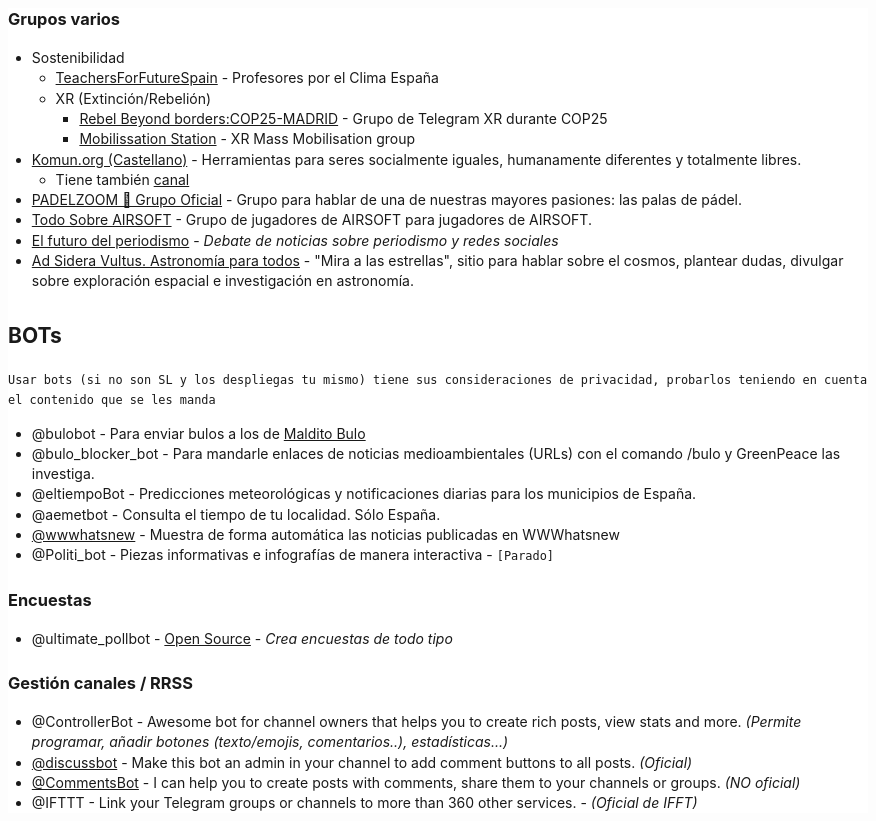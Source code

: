 ### Grupos varios
* Sostenibilidad
  * [TeachersForFutureSpain](https://t.me/TeachersForFutureSpain) - Profesores por el Clima España
  * XR (Extinción/Rebelión)
    * [Rebel Beyond borders:COP25-MADRID](https://t.me/joinchat/AAAAAFaCd4MgsbSV_bg_bQ) - Grupo de Telegram XR durante COP25
    * [Mobilissation Station](https://t.me/joinchat/NZUJVRQ3l6joyfXekMf-ig) - XR Mass Mobilisation group
* [Komun.org (Castellano)](https://t.me/komun_es) - Herramientas para seres socialmente iguales, humanamente diferentes y totalmente libres.
  * Tiene también [canal](https://t.me/komun)
* [PADELZOOM 🎾 Grupo Oficial](https://t.me/Padelzoom) - Grupo para hablar de una de nuestras mayores pasiones: las palas de pádel.
* [Todo Sobre AIRSOFT](https://t.me/TodoSobreAIRSOFT) - Grupo de jugadores de AIRSOFT para jugadores de AIRSOFT.
* [El futuro del periodismo](https://t.me/joinchat/CbJCaU1ZtNvHhIpxsmD-ag) - _Debate de noticias sobre periodismo y redes sociales_
* [Ad Sidera Vultus. Astronomía para todos](https://t.me/adsideravultus) - "Mira a las estrellas",  sitio para hablar sobre el cosmos, plantear dudas, divulgar sobre exploración espacial e investigación en astronomía.

## BOTs
`Usar bots (si no son SL y los despliegas tu mismo) tiene sus consideraciones de privacidad, probarlos teniendo en cuenta el contenido que se les manda`

* @bulobot - Para enviar bulos a los de [Maldito Bulo](https://t.me/malditobulo)
* @bulo_blocker_bot - Para mandarle enlaces de noticias medioambientales (URLs) con el comando /bulo y GreenPeace las investiga.
* @eltiempoBot - Predicciones meteorológicas y notificaciones diarias para los municipios de España.
* @aemetbot - Consulta el tiempo de tu localidad. Sólo España.
* [@wwwhatsnew](https://t.me/Wwwhatsbot) - Muestra de forma automática las noticias publicadas en WWWhatsnew
* @Politi_bot - Piezas informativas e infografías de manera interactiva - `[Parado]`

### Encuestas

* @ultimate_pollbot - [Open Source](https://github.com/Nukesor/ultimate-poll-bot) - _Crea encuestas de todo tipo_

### Gestión canales / RRSS

* @ControllerBot - Awesome bot for channel owners that helps you to create rich posts, view stats and more. _(Permite programar, añadir botones (texto/emojis, comentarios..), estadísticas...)_
* [@discussbot](https://t.me/discussbot) - Make this bot an admin in your channel to add comment buttons to all posts. _(Oficial)_
* [@CommentsBot](https://t.me/CommentsBot) - I can help you to create posts with comments, share them to your channels or groups. _(NO oficial)_
* @IFTTT - Link your Telegram groups or channels to more than 360 other services. - _(Oficial de IFFT)_
